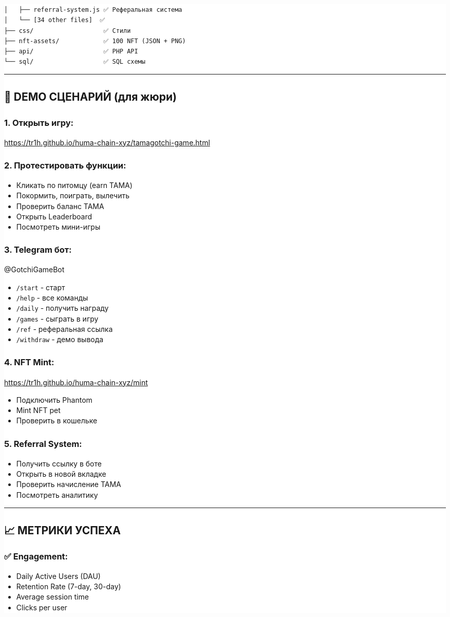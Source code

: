 ```
│   ├── referral-system.js ✅ Реферальная система
│   └── [34 other files]  ✅
├── css/                   ✅ Стили
├── nft-assets/            ✅ 100 NFT (JSON + PNG)
├── api/                   ✅ PHP API
└── sql/                   ✅ SQL схемы
```

---

## 🎯 DEMO СЦЕНАРИЙ (для жюри)

### 1. Открыть игру:
https://tr1h.github.io/huma-chain-xyz/tamagotchi-game.html

### 2. Протестировать функции:
- Кликать по питомцу (earn TAMA)
- Покормить, поиграть, вылечить
- Проверить баланс TAMA
- Открыть Leaderboard
- Посмотреть мини-игры

### 3. Telegram бот:
@GotchiGameBot
- `/start` - старт
- `/help` - все команды
- `/daily` - получить награду
- `/games` - сыграть в игру
- `/ref` - реферальная ссылка
- `/withdraw` - демо вывода

### 4. NFT Mint:
https://tr1h.github.io/huma-chain-xyz/mint
- Подключить Phantom
- Mint NFT pet
- Проверить в кошельке

### 5. Referral System:
- Получить ссылку в боте
- Открыть в новой вкладке
- Проверить начисление TAMA
- Посмотреть аналитику

---

## 📈 МЕТРИКИ УСПЕХА

### ✅ Engagement:
- Daily Active Users (DAU)
- Retention Rate (7-day, 30-day)
- Average session time
- Clicks per user
